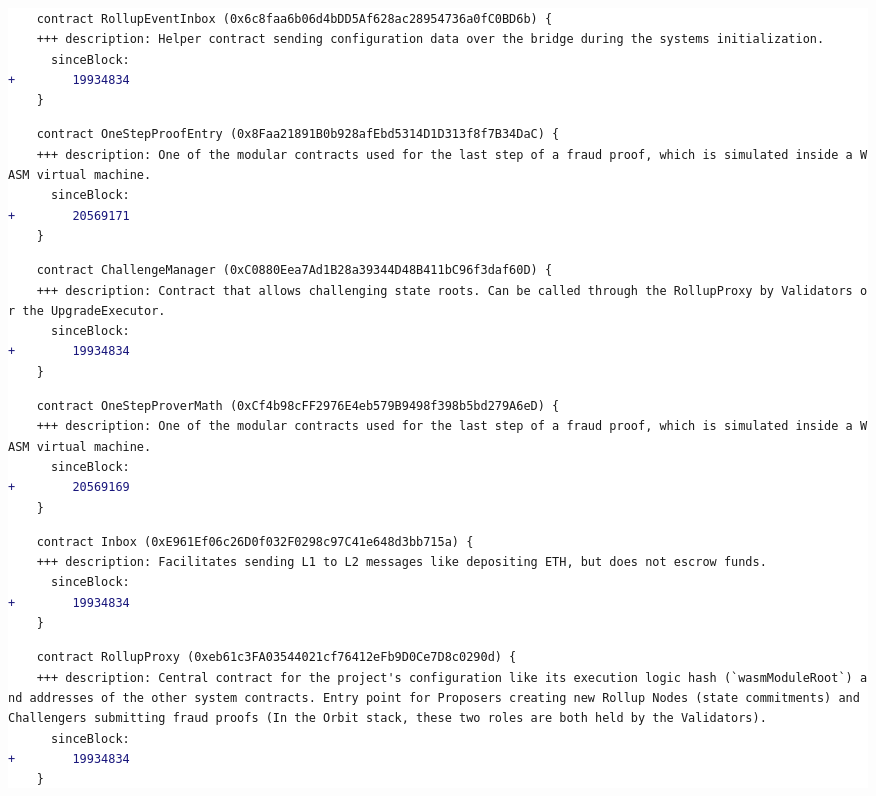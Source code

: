 ```diff
    contract RollupEventInbox (0x6c8faa6b06d4bDD5Af628ac28954736a0fC0BD6b) {
    +++ description: Helper contract sending configuration data over the bridge during the systems initialization.
      sinceBlock:
+        19934834
    }
```

```diff
    contract OneStepProofEntry (0x8Faa21891B0b928afEbd5314D1D313f8f7B34DaC) {
    +++ description: One of the modular contracts used for the last step of a fraud proof, which is simulated inside a WASM virtual machine.
      sinceBlock:
+        20569171
    }
```

```diff
    contract ChallengeManager (0xC0880Eea7Ad1B28a39344D48B411bC96f3daf60D) {
    +++ description: Contract that allows challenging state roots. Can be called through the RollupProxy by Validators or the UpgradeExecutor.
      sinceBlock:
+        19934834
    }
```

```diff
    contract OneStepProverMath (0xCf4b98cFF2976E4eb579B9498f398b5bd279A6eD) {
    +++ description: One of the modular contracts used for the last step of a fraud proof, which is simulated inside a WASM virtual machine.
      sinceBlock:
+        20569169
    }
```

```diff
    contract Inbox (0xE961Ef06c26D0f032F0298c97C41e648d3bb715a) {
    +++ description: Facilitates sending L1 to L2 messages like depositing ETH, but does not escrow funds.
      sinceBlock:
+        19934834
    }
```

```diff
    contract RollupProxy (0xeb61c3FA03544021cf76412eFb9D0Ce7D8c0290d) {
    +++ description: Central contract for the project's configuration like its execution logic hash (`wasmModuleRoot`) and addresses of the other system contracts. Entry point for Proposers creating new Rollup Nodes (state commitments) and Challengers submitting fraud proofs (In the Orbit stack, these two roles are both held by the Validators).
      sinceBlock:
+        19934834
    }
```
